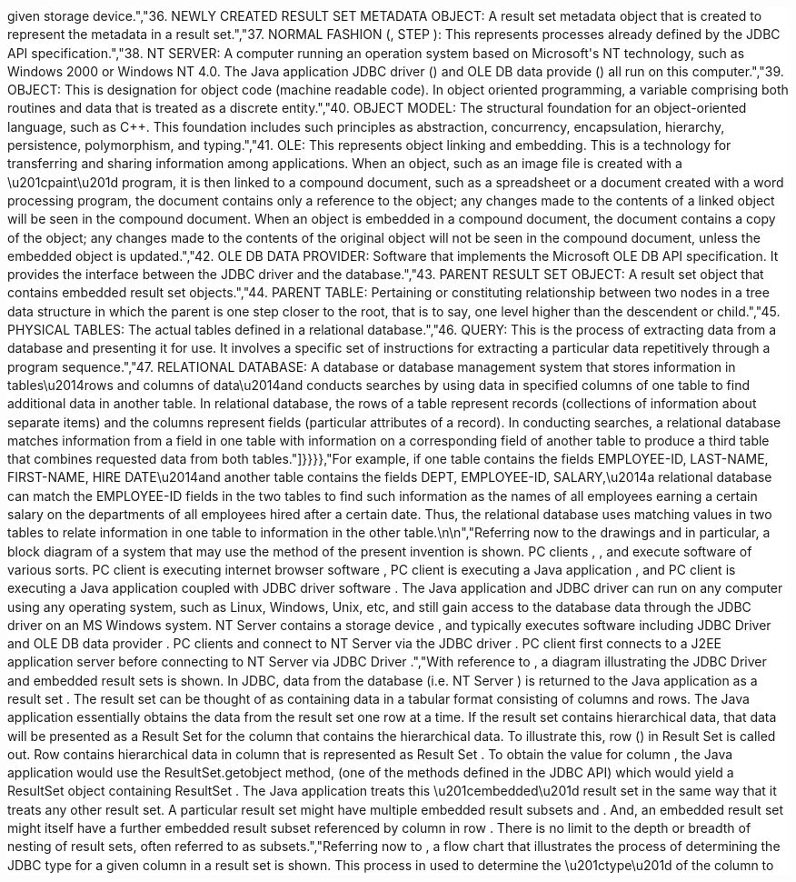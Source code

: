 given storage device.","36. NEWLY CREATED RESULT SET METADATA OBJECT: A result set metadata object that is created to represent the metadata in a result set.","37. NORMAL FASHION (, STEP ): This represents processes already defined by the JDBC API specification.","38. NT SERVER: A computer running an operation system based on Microsoft's NT technology, such as Windows 2000 or Windows NT 4.0. The Java application JDBC driver () and OLE DB data provide () all run on this computer.","39. OBJECT: This is designation for object code (machine readable code). In object oriented programming, a variable comprising both routines and data that is treated as a discrete entity.","40. OBJECT MODEL: The structural foundation for an object-oriented language, such as C++. This foundation includes such principles as abstraction, concurrency, encapsulation, hierarchy, persistence, polymorphism, and typing.","41. OLE: This represents object linking and embedding. This is a technology for transferring and sharing information among applications. When an object, such as an image file is created with a \u201cpaint\u201d program, it is then linked to a compound document, such as a spreadsheet or a document created with a word processing program, the document contains only a reference to the object; any changes made to the contents of a linked object will be seen in the compound document. When an object is embedded in a compound document, the document contains a copy of the object; any changes made to the contents of the original object will not be seen in the compound document, unless the embedded object is updated.","42. OLE DB DATA PROVIDER: Software that implements the Microsoft OLE DB API specification. It provides the interface between the JDBC driver and the database.","43. PARENT RESULT SET OBJECT: A result set object that contains embedded result set objects.","44. PARENT TABLE: Pertaining or constituting relationship between two nodes in a tree data structure in which the parent is one step closer to the root, that is to say, one level higher than the descendent or child.","45. PHYSICAL TABLES: The actual tables defined in a relational database.","46. QUERY: This is the process of extracting data from a database and presenting it for use. It involves a specific set of instructions for extracting a particular data repetitively through a program sequence.","47. RELATIONAL DATABASE: A database or database management system that stores information in tables\u2014rows and columns of data\u2014and conducts searches by using data in specified columns of one table to find additional data in another table. In relational database, the rows of a table represent records (collections of information about separate items) and the columns represent fields (particular attributes of a record). In conducting searches, a relational database matches information from a field in one table with information on a corresponding field of another table to produce a third table that combines requested data from both tables."]}}}},"For example, if one table contains the fields EMPLOYEE-ID, LAST-NAME, FIRST-NAME, HIRE DATE\u2014and another table contains the fields DEPT, EMPLOYEE-ID, SALARY,\u2014a relational database can match the EMPLOYEE-ID fields in the two tables to find such information as the names of all employees earning a certain salary on the departments of all employees hired after a certain date. Thus, the relational database uses matching values in two tables to relate information in one table to information in the other table.\n\n","Referring now to the drawings and  in particular, a block diagram of a system that may use the method of the present invention is shown. PC clients , , and  execute software of various sorts. PC client  is executing internet browser software , PC client  is executing a Java application , and PC client  is executing a Java application  coupled with JDBC driver software . The Java application  and JDBC driver  can run on any computer using any operating system, such as Linux, Windows, Unix, etc, and still gain access to the database data through the JDBC driver on an MS Windows system. NT Server  contains a storage device , and typically executes software including JDBC Driver  and OLE DB data provider . PC clients  and  connect to NT Server  via the JDBC driver . PC client  first connects to a J2EE application server  before connecting to NT Server  via JDBC Driver .","With reference to , a diagram illustrating the JDBC Driver and embedded result sets is shown. In JDBC, data from the database (i.e. NT Server ) is returned to the Java application  as a result set . The result set  can be thought of as containing data in a tabular format consisting of columns and rows. The Java application  essentially obtains the data from the result set  one row at a time. If the result set contains hierarchical data, that data will be presented as a Result Set for the column that contains the hierarchical data. To illustrate this, row  () in Result Set  is called out. Row  contains hierarchical data in column  that is represented as Result Set . To obtain the value for column , the Java application would use the ResultSet.getobject method, (one of the methods defined in the JDBC API) which would yield a ResultSet object containing ResultSet . The Java application treats this \u201cembedded\u201d result set in the same way that it treats any other result set. A particular result set might have multiple embedded result subsets  and . And, an embedded result set might itself have a further embedded result subset  referenced by column  in row . There is no limit to the depth or breadth of nesting of result sets, often referred to as subsets.","Referring now to , a flow chart that illustrates the process of determining the JDBC type for a given column in a result set is shown. This process in used to determine the \u201ctype\u201d of the column to